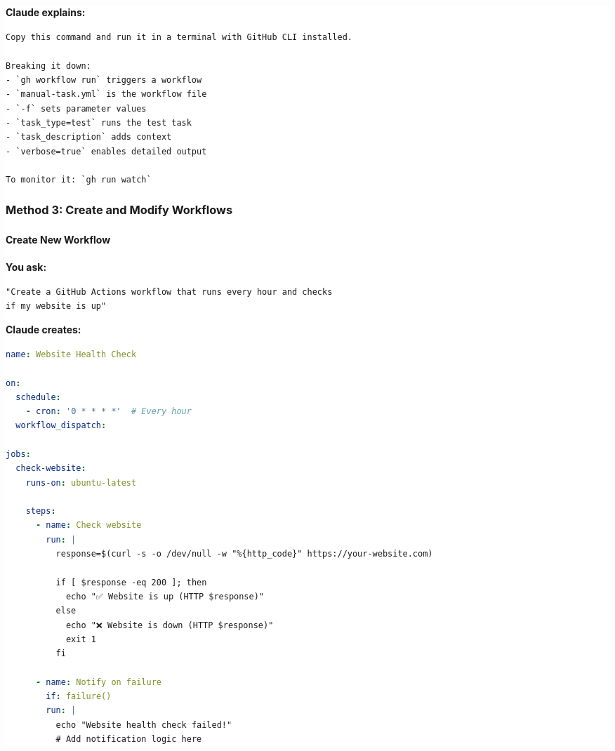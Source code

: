 **Claude explains:**
```
Copy this command and run it in a terminal with GitHub CLI installed.

Breaking it down:
- `gh workflow run` triggers a workflow
- `manual-task.yml` is the workflow file
- `-f` sets parameter values
- `task_type=test` runs the test task
- `task_description` adds context
- `verbose=true` enables detailed output

To monitor it: `gh run watch`
```

### Method 3: Create and Modify Workflows

#### Create New Workflow

**You ask:**
```
"Create a GitHub Actions workflow that runs every hour and checks 
if my website is up"
```

**Claude creates:**
```yaml
name: Website Health Check

on:
  schedule:
    - cron: '0 * * * *'  # Every hour
  workflow_dispatch:

jobs:
  check-website:
    runs-on: ubuntu-latest
    
    steps:
      - name: Check website
        run: |
          response=$(curl -s -o /dev/null -w "%{http_code}" https://your-website.com)
          
          if [ $response -eq 200 ]; then
            echo "✅ Website is up (HTTP $response)"
          else
            echo "❌ Website is down (HTTP $response)"
            exit 1
          fi
      
      - name: Notify on failure
        if: failure()
        run: |
          echo "Website health check failed!"
          # Add notification logic here
```
